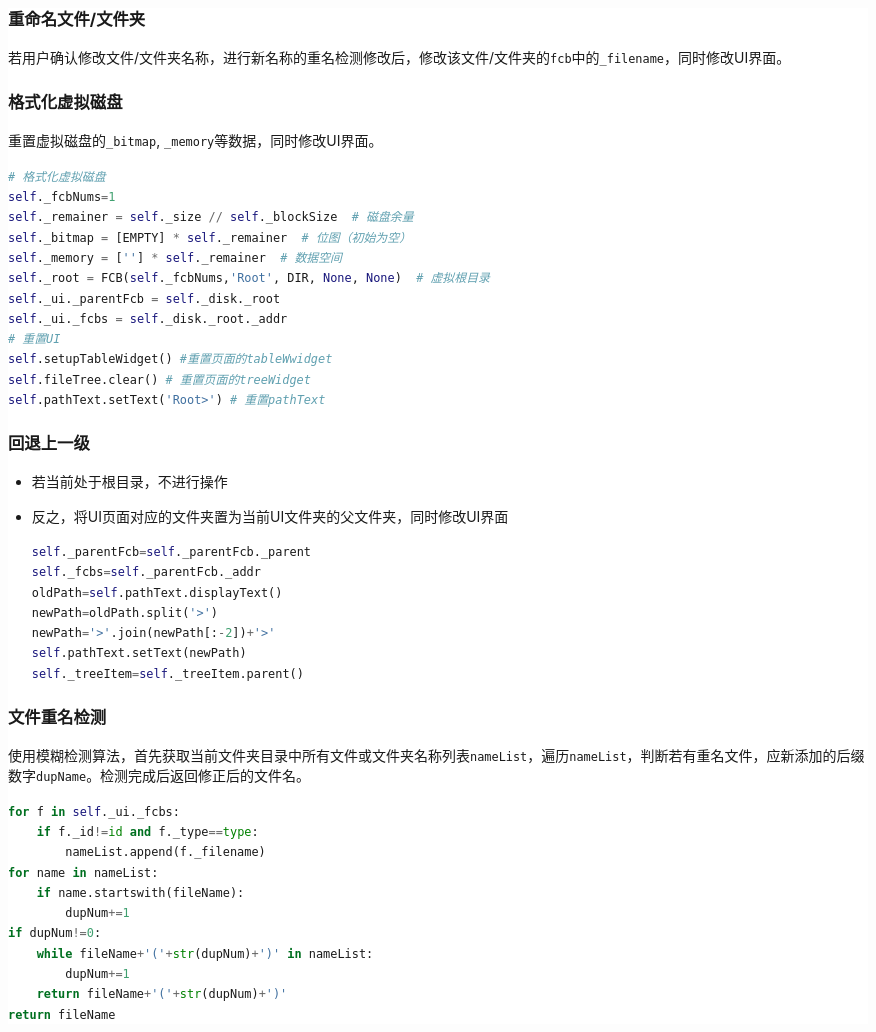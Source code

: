 ### 重命名文件/文件夹

若用户确认修改文件/文件夹名称，进行新名称的重名检测修改后，修改该文件/文件夹的`fcb`中的`_filename`，同时修改UI界面。

### 格式化虚拟磁盘

重置虚拟磁盘的`_bitmap`, `_memory`等数据，同时修改UI界面。

```python
# 格式化虚拟磁盘
self._fcbNums=1
self._remainer = self._size // self._blockSize  # 磁盘余量
self._bitmap = [EMPTY] * self._remainer  # 位图（初始为空）
self._memory = [''] * self._remainer  # 数据空间
self._root = FCB(self._fcbNums,'Root', DIR, None, None)  # 虚拟根目录
self._ui._parentFcb = self._disk._root
self._ui._fcbs = self._disk._root._addr
# 重置UI
self.setupTableWidget() #重置页面的tableWwidget
self.fileTree.clear() # 重置页面的treeWidget
self.pathText.setText('Root>') # 重置pathText
```

### 回退上一级

* 若当前处于根目录，不进行操作

* 反之，将UI页面对应的文件夹置为当前UI文件夹的父文件夹，同时修改UI界面

  ```python
  self._parentFcb=self._parentFcb._parent
  self._fcbs=self._parentFcb._addr
  oldPath=self.pathText.displayText()
  newPath=oldPath.split('>')
  newPath='>'.join(newPath[:-2])+'>'
  self.pathText.setText(newPath)
  self._treeItem=self._treeItem.parent()
  ```

### 文件重名检测

使用模糊检测算法，首先获取当前文件夹目录中所有文件或文件夹名称列表`nameList`，遍历`nameList`，判断若有重名文件，应新添加的后缀数字`dupName`。检测完成后返回修正后的文件名。

```python
for f in self._ui._fcbs:
    if f._id!=id and f._type==type:
        nameList.append(f._filename)
for name in nameList:
    if name.startswith(fileName):
        dupNum+=1
if dupNum!=0:
    while fileName+'('+str(dupNum)+')' in nameList:
        dupNum+=1
    return fileName+'('+str(dupNum)+')'
return fileName
```
